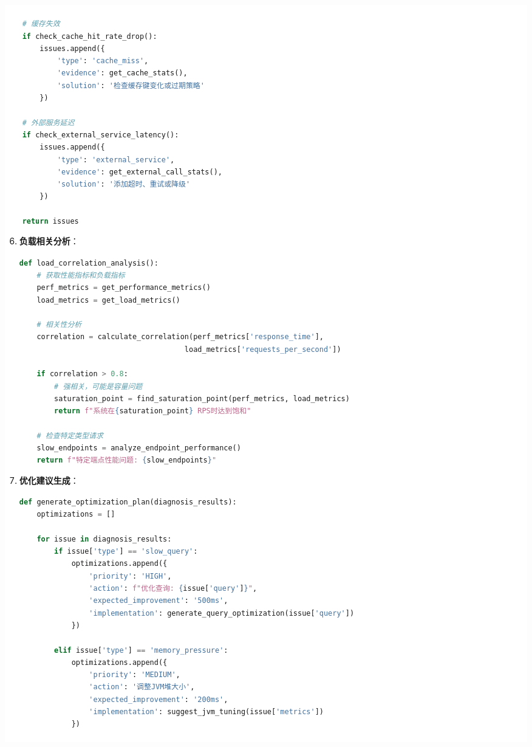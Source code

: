   ```python
       
       # 缓存失效
       if check_cache_hit_rate_drop():
           issues.append({
               'type': 'cache_miss',
               'evidence': get_cache_stats(),
               'solution': '检查缓存键变化或过期策略'
           })
       
       # 外部服务延迟
       if check_external_service_latency():
           issues.append({
               'type': 'external_service',
               'evidence': get_external_call_stats(),
               'solution': '添加超时、重试或降级'
           })
       
       return issues
   ```

6. **负载相关分析**：

   ```python
   def load_correlation_analysis():
       # 获取性能指标和负载指标
       perf_metrics = get_performance_metrics()
       load_metrics = get_load_metrics()
       
       # 相关性分析
       correlation = calculate_correlation(perf_metrics['response_time'], 
                                         load_metrics['requests_per_second'])
       
       if correlation > 0.8:
           # 强相关，可能是容量问题
           saturation_point = find_saturation_point(perf_metrics, load_metrics)
           return f"系统在{saturation_point} RPS时达到饱和"
       
       # 检查特定类型请求
       slow_endpoints = analyze_endpoint_performance()
       return f"特定端点性能问题: {slow_endpoints}"
   ```

7. **优化建议生成**：

   ```python
   def generate_optimization_plan(diagnosis_results):
       optimizations = []
       
       for issue in diagnosis_results:
           if issue['type'] == 'slow_query':
               optimizations.append({
                   'priority': 'HIGH',
                   'action': f"优化查询: {issue['query']}",
                   'expected_improvement': '500ms',
                   'implementation': generate_query_optimization(issue['query'])
               })
           
           elif issue['type'] == 'memory_pressure':
               optimizations.append({
                   'priority': 'MEDIUM',
                   'action': '调整JVM堆大小',
                   'expected_improvement': '200ms',
                   'implementation': suggest_jvm_tuning(issue['metrics'])
               })
       
   ```